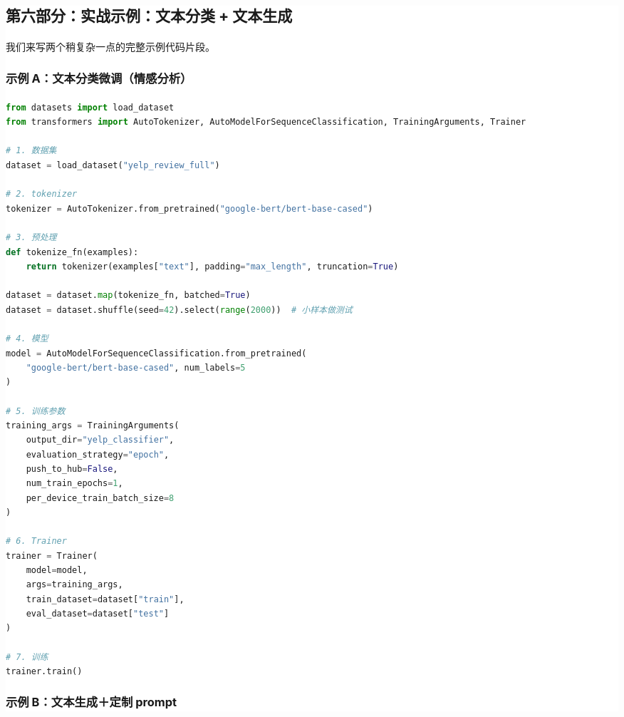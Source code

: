 ## 第六部分：实战示例：文本分类 + 文本生成

我们来写两个稍复杂一点的完整示例代码片段。

### 示例 A：文本分类微调（情感分析）

```python
from datasets import load_dataset
from transformers import AutoTokenizer, AutoModelForSequenceClassification, TrainingArguments, Trainer

# 1. 数据集
dataset = load_dataset("yelp_review_full")

# 2. tokenizer
tokenizer = AutoTokenizer.from_pretrained("google-bert/bert-base-cased")

# 3. 预处理
def tokenize_fn(examples):
    return tokenizer(examples["text"], padding="max_length", truncation=True)

dataset = dataset.map(tokenize_fn, batched=True)
dataset = dataset.shuffle(seed=42).select(range(2000))  # 小样本做测试

# 4. 模型
model = AutoModelForSequenceClassification.from_pretrained(
    "google-bert/bert-base-cased", num_labels=5
)

# 5. 训练参数
training_args = TrainingArguments(
    output_dir="yelp_classifier",
    evaluation_strategy="epoch",
    push_to_hub=False,
    num_train_epochs=1,
    per_device_train_batch_size=8
)

# 6. Trainer
trainer = Trainer(
    model=model,
    args=training_args,
    train_dataset=dataset["train"],
    eval_dataset=dataset["test"]
)

# 7. 训练
trainer.train()
```

### 示例 B：文本生成＋定制 prompt


[1]: https://huggingface.co/docs/transformers/en/index?utm_source=chatgpt.com "Transformers"
[2]: https://huggingface.co/docs/transformers/index "Transformers"
[3]: https://huggingface.co/docs/transformers/en/installation?utm_source=chatgpt.com "Installation"
[4]: https://huggingface.co/docs/transformers/en/quicktour?utm_source=chatgpt.com "Quickstart"
[5]: https://huggingface.co/docs/transformers/en/training?utm_source=chatgpt.com "Fine-tuning"
[6]: https://cookbook.openai.com/articles/gpt-oss/fine-tune-transfomers?utm_source=chatgpt.com "Fine-tuning with gpt-oss and Hugging Face Transformers"